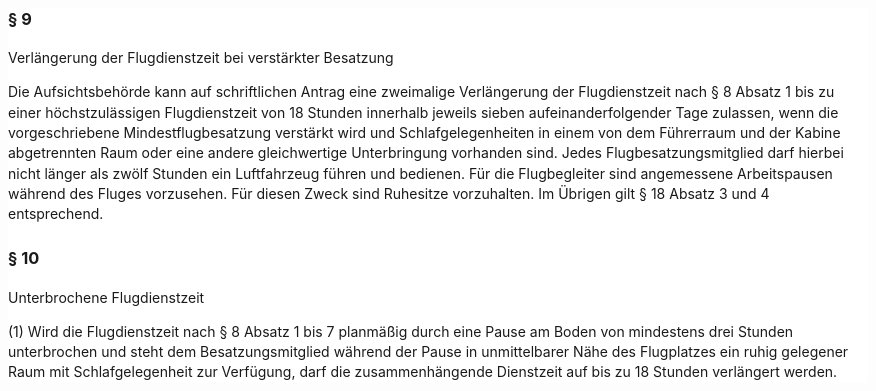 </div>

</div>

</div>

</div>

<span id="BJNR505620009BJNE001100000.html"></span>

### § 9  
Verlängerung der Flugdienstzeit bei verstärkter Besatzung

<div>

<div class="jnhtml">

<div>

<div class="jurAbsatz">

Die Aufsichtsbehörde kann auf schriftlichen Antrag eine zweimalige
Verlängerung der Flugdienstzeit nach § 8 Absatz 1 bis zu einer
höchstzulässigen Flugdienstzeit von 18 Stunden innerhalb jeweils sieben
aufeinanderfolgender Tage zulassen, wenn die vorgeschriebene
Mindestflugbesatzung verstärkt wird und Schlafgelegenheiten in einem von
dem Führerraum und der Kabine abgetrennten Raum oder eine andere
gleichwertige Unterbringung vorhanden sind. Jedes Flugbesatzungsmitglied
darf hierbei nicht länger als zwölf Stunden ein Luftfahrzeug führen und
bedienen. Für die Flugbegleiter sind angemessene Arbeitspausen während
des Fluges vorzusehen. Für diesen Zweck sind Ruhesitze vorzuhalten. Im
Übrigen gilt § 18 Absatz 3 und 4 entsprechend.

</div>

</div>

</div>

</div>

<span id="BJNR505620009BJNE001200000.html"></span>

### § 10  
Unterbrochene Flugdienstzeit

<div>

<div class="jnhtml">

<div>

<div class="jurAbsatz">

(1) Wird die Flugdienstzeit nach § 8 Absatz 1 bis 7 planmäßig durch eine
Pause am Boden von mindestens drei Stunden unterbrochen und steht dem
Besatzungsmitglied während der Pause in unmittelbarer Nähe des
Flugplatzes ein ruhig gelegener Raum mit Schlafgelegenheit zur
Verfügung, darf die zusammenhängende Dienstzeit auf bis zu 18 Stunden
verlängert werden.
